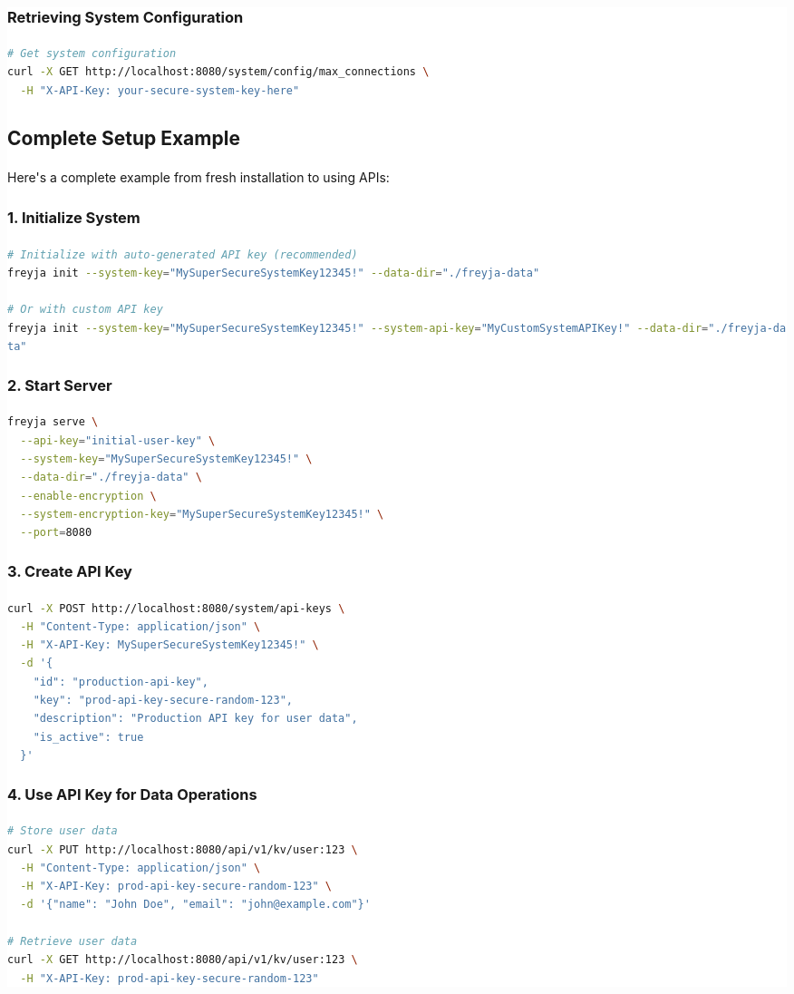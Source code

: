 ### Retrieving System Configuration

```bash
# Get system configuration
curl -X GET http://localhost:8080/system/config/max_connections \
  -H "X-API-Key: your-secure-system-key-here"
```

## Complete Setup Example

Here's a complete example from fresh installation to using APIs:

### 1. Initialize System

```bash
# Initialize with auto-generated API key (recommended)
freyja init --system-key="MySuperSecureSystemKey12345!" --data-dir="./freyja-data"

# Or with custom API key
freyja init --system-key="MySuperSecureSystemKey12345!" --system-api-key="MyCustomSystemAPIKey!" --data-dir="./freyja-data"
```

### 2. Start Server

```bash
freyja serve \
  --api-key="initial-user-key" \
  --system-key="MySuperSecureSystemKey12345!" \
  --data-dir="./freyja-data" \
  --enable-encryption \
  --system-encryption-key="MySuperSecureSystemKey12345!" \
  --port=8080
```

### 3. Create API Key

```bash
curl -X POST http://localhost:8080/system/api-keys \
  -H "Content-Type: application/json" \
  -H "X-API-Key: MySuperSecureSystemKey12345!" \
  -d '{
    "id": "production-api-key",
    "key": "prod-api-key-secure-random-123",
    "description": "Production API key for user data",
    "is_active": true
  }'
```

### 4. Use API Key for Data Operations

```bash
# Store user data
curl -X PUT http://localhost:8080/api/v1/kv/user:123 \
  -H "Content-Type: application/json" \
  -H "X-API-Key: prod-api-key-secure-random-123" \
  -d '{"name": "John Doe", "email": "john@example.com"}'

# Retrieve user data
curl -X GET http://localhost:8080/api/v1/kv/user:123 \
  -H "X-API-Key: prod-api-key-secure-random-123"
```

